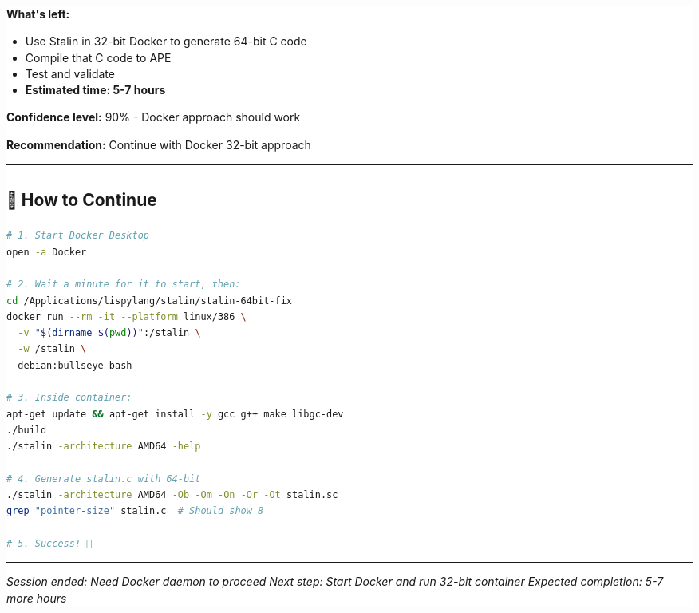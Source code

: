 **What's left:**
- Use Stalin in 32-bit Docker to generate 64-bit C code
- Compile that C code to APE
- Test and validate
- **Estimated time: 5-7 hours**

**Confidence level:** 90% - Docker approach should work

**Recommendation:** Continue with Docker 32-bit approach

---

## 🔄 How to Continue

```bash
# 1. Start Docker Desktop
open -a Docker

# 2. Wait a minute for it to start, then:
cd /Applications/lispylang/stalin/stalin-64bit-fix
docker run --rm -it --platform linux/386 \
  -v "$(dirname $(pwd))":/stalin \
  -w /stalin \
  debian:bullseye bash

# 3. Inside container:
apt-get update && apt-get install -y gcc g++ make libgc-dev
./build
./stalin -architecture AMD64 -help

# 4. Generate stalin.c with 64-bit
./stalin -architecture AMD64 -Ob -Om -On -Or -Ot stalin.sc
grep "pointer-size" stalin.c  # Should show 8

# 5. Success! 🎉
```

---

*Session ended: Need Docker daemon to proceed*
*Next step: Start Docker and run 32-bit container*
*Expected completion: 5-7 more hours*

